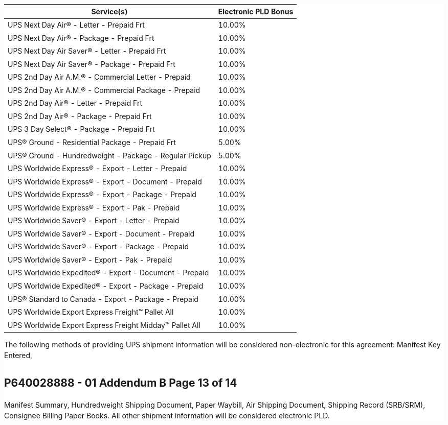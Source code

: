 | Service(s) | Electronic PLD Bonus |
|------------|----------------------|
| UPS Next Day Air® - Letter - Prepaid Frt | 10.00% |
| UPS Next Day Air® - Package - Prepaid Frt | 10.00% |
| UPS Next Day Air Saver® - Letter - Prepaid Frt | 10.00% |
| UPS Next Day Air Saver® - Package - Prepaid Frt | 10.00% |
| UPS 2nd Day Air A.M.® - Commercial Letter - Prepaid | 10.00% |
| UPS 2nd Day Air A.M.® - Commercial Package - Prepaid | 10.00% |
| UPS 2nd Day Air® - Letter - Prepaid Frt | 10.00% |
| UPS 2nd Day Air® - Package - Prepaid Frt | 10.00% |
| UPS 3 Day Select® - Package - Prepaid Frt | 10.00% |
| UPS® Ground - Residential Package - Prepaid Frt | 5.00% |
| UPS® Ground - Hundredweight - Package - Regular Pickup | 5.00% |
| UPS Worldwide Express® - Export - Letter - Prepaid | 10.00% |
| UPS Worldwide Express® - Export - Document - Prepaid | 10.00% |
| UPS Worldwide Express® - Export - Package - Prepaid | 10.00% |
| UPS Worldwide Express® - Export - Pak - Prepaid | 10.00% |
| UPS Worldwide Saver® - Export - Letter - Prepaid | 10.00% |
| UPS Worldwide Saver® - Export - Document - Prepaid | 10.00% |
| UPS Worldwide Saver® - Export - Package - Prepaid | 10.00% |
| UPS Worldwide Saver® - Export - Pak - Prepaid | 10.00% |
| UPS Worldwide Expedited® - Export - Document - Prepaid | 10.00% |
| UPS Worldwide Expedited® - Export - Package - Prepaid | 10.00% |
| UPS® Standard to Canada - Export - Package - Prepaid | 10.00% |
| UPS Worldwide Export Express Freight™ Pallet All | 10.00% |
| UPS Worldwide Export Express Freight Midday™ Pallet All | 10.00% |

The following methods of providing UPS shipment information will be considered non-electronic for this agreement: Manifest Key Entered,

P640028888 - 01
Addendum B Page 13 of 14
---
Manifest Summary, Hundredweight Shipping Document, Paper Waybill, Air Shipping Document, Shipping Record (SRB/SRM), Consignee Billing
Paper Books. All other shipment information will be considered electronic PLD.
